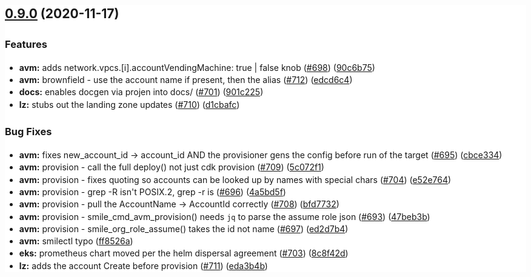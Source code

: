 ## [0.9.0](https://github.com/trexsolutions/smile-cdk/compare/v0.4.0...v0.9.0) (2020-11-17)


### Features

* **avm:** adds network.vpcs.[i].accountVendingMachine: true | false knob ([#698](https://github.com/trexsolutions/smile-cdk/issues/698)) ([90c6b75](https://github.com/trexsolutions/smile-cdk/commit/90c6b75b50577d6b180872a149164d80a453884e))
* **avm:** brownfield - use the account name if present, then the alias ([#712](https://github.com/trexsolutions/smile-cdk/issues/712)) ([edcd6c4](https://github.com/trexsolutions/smile-cdk/commit/edcd6c4fb66b8af7becbbaf885d63b0b25eb0a6b))
* **docs:** enables docgen via projen into docs/ ([#701](https://github.com/trexsolutions/smile-cdk/issues/701)) ([901c225](https://github.com/trexsolutions/smile-cdk/commit/901c225cf109784b60a05fb01554bb21466d03a3))
* **lz:** stubs out the landing zone updates ([#710](https://github.com/trexsolutions/smile-cdk/issues/710)) ([d1cbafc](https://github.com/trexsolutions/smile-cdk/commit/d1cbafc1aeb167761b7dfce2f526f90f50845089))


### Bug Fixes

* **avm:** fixes new_account_id -> account_id AND the provisioner gens the config before run of the target ([#695](https://github.com/trexsolutions/smile-cdk/issues/695)) ([cbce334](https://github.com/trexsolutions/smile-cdk/commit/cbce33419cc3eb68494a10b51b4979e021a78fd2))
* **avm:** provision - call the full deploy() not just cdk provision ([#709](https://github.com/trexsolutions/smile-cdk/issues/709)) ([5c072f1](https://github.com/trexsolutions/smile-cdk/commit/5c072f18cebc0144ad139dde526ef0ed36437fb3))
* **avm:** provision - fixes quoting so accounts can be looked up by names with special chars ([#704](https://github.com/trexsolutions/smile-cdk/issues/704)) ([e52e764](https://github.com/trexsolutions/smile-cdk/commit/e52e7649b50d3eabbdc5ebd82f3485dbf4786634))
* **avm:** provision - grep -R isn't POSIX.2, grep -r is ([#696](https://github.com/trexsolutions/smile-cdk/issues/696)) ([4a5bd5f](https://github.com/trexsolutions/smile-cdk/commit/4a5bd5f2e14a68d019e09dcd9c2a8d241c961211))
* **avm:** provision - pull the AccountName -> AccountId correctly ([#708](https://github.com/trexsolutions/smile-cdk/issues/708)) ([bfd7732](https://github.com/trexsolutions/smile-cdk/commit/bfd7732212fafbb0ea895460e64b98a0bdfc15b3))
* **avm:** provision - smile_cmd_avm_provision() needs `jq` to parse the assume role json ([#693](https://github.com/trexsolutions/smile-cdk/issues/693)) ([47beb3b](https://github.com/trexsolutions/smile-cdk/commit/47beb3b1daa3b2034e20d3220f3b02fe6f090a5a))
* **avm:** provision - smile_org_role_assume() takes the id not name ([#697](https://github.com/trexsolutions/smile-cdk/issues/697)) ([ed2d7b4](https://github.com/trexsolutions/smile-cdk/commit/ed2d7b4d450ccee340002204c66d53a3b353910f))
* **avm:** smilectl typo ([ff8526a](https://github.com/trexsolutions/smile-cdk/commit/ff8526a2ff002ec2d89490b8e3c050c89eff58a5))
* **eks:** prometheus chart moved per the helm dispersal agreement ([#703](https://github.com/trexsolutions/smile-cdk/issues/703)) ([8c8f42d](https://github.com/trexsolutions/smile-cdk/commit/8c8f42dfc5461262cea047fc12efe4761507a918))
* **lz:** adds the account Create before provision ([#711](https://github.com/trexsolutions/smile-cdk/issues/711)) ([eda3b4b](https://github.com/trexsolutions/smile-cdk/commit/eda3b4b3ef332e9d9c193c926832fff0cdce37fd))
